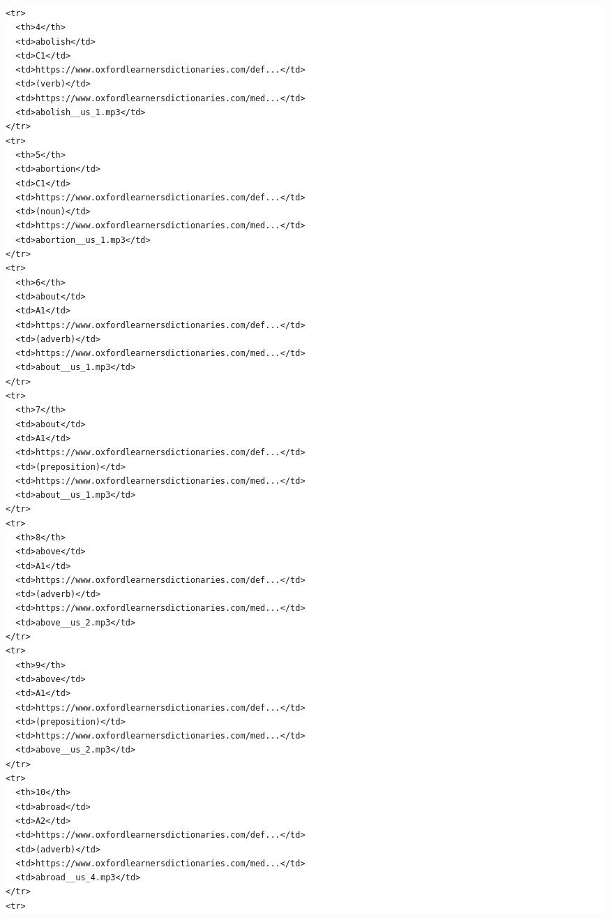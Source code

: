     <tr>
      <th>4</th>
      <td>abolish</td>
      <td>C1</td>
      <td>https://www.oxfordlearnersdictionaries.com/def...</td>
      <td>(verb)</td>
      <td>https://www.oxfordlearnersdictionaries.com/med...</td>
      <td>abolish__us_1.mp3</td>
    </tr>
    <tr>
      <th>5</th>
      <td>abortion</td>
      <td>C1</td>
      <td>https://www.oxfordlearnersdictionaries.com/def...</td>
      <td>(noun)</td>
      <td>https://www.oxfordlearnersdictionaries.com/med...</td>
      <td>abortion__us_1.mp3</td>
    </tr>
    <tr>
      <th>6</th>
      <td>about</td>
      <td>A1</td>
      <td>https://www.oxfordlearnersdictionaries.com/def...</td>
      <td>(adverb)</td>
      <td>https://www.oxfordlearnersdictionaries.com/med...</td>
      <td>about__us_1.mp3</td>
    </tr>
    <tr>
      <th>7</th>
      <td>about</td>
      <td>A1</td>
      <td>https://www.oxfordlearnersdictionaries.com/def...</td>
      <td>(preposition)</td>
      <td>https://www.oxfordlearnersdictionaries.com/med...</td>
      <td>about__us_1.mp3</td>
    </tr>
    <tr>
      <th>8</th>
      <td>above</td>
      <td>A1</td>
      <td>https://www.oxfordlearnersdictionaries.com/def...</td>
      <td>(adverb)</td>
      <td>https://www.oxfordlearnersdictionaries.com/med...</td>
      <td>above__us_2.mp3</td>
    </tr>
    <tr>
      <th>9</th>
      <td>above</td>
      <td>A1</td>
      <td>https://www.oxfordlearnersdictionaries.com/def...</td>
      <td>(preposition)</td>
      <td>https://www.oxfordlearnersdictionaries.com/med...</td>
      <td>above__us_2.mp3</td>
    </tr>
    <tr>
      <th>10</th>
      <td>abroad</td>
      <td>A2</td>
      <td>https://www.oxfordlearnersdictionaries.com/def...</td>
      <td>(adverb)</td>
      <td>https://www.oxfordlearnersdictionaries.com/med...</td>
      <td>abroad__us_4.mp3</td>
    </tr>
    <tr>